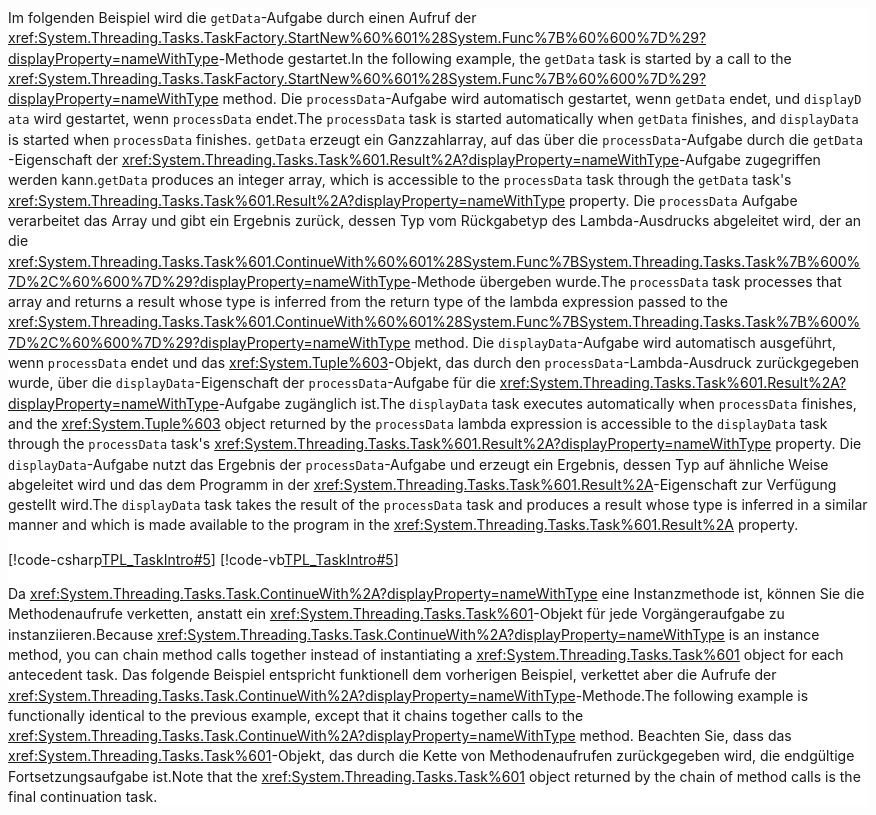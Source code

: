 <span data-ttu-id="3e41a-202">Im folgenden Beispiel wird die `getData`-Aufgabe durch einen Aufruf der <xref:System.Threading.Tasks.TaskFactory.StartNew%60%601%28System.Func%7B%60%600%7D%29?displayProperty=nameWithType>-Methode gestartet.</span><span class="sxs-lookup"><span data-stu-id="3e41a-202">In the following example, the `getData` task is started by a call to the <xref:System.Threading.Tasks.TaskFactory.StartNew%60%601%28System.Func%7B%60%600%7D%29?displayProperty=nameWithType> method.</span></span> <span data-ttu-id="3e41a-203">Die `processData`-Aufgabe wird automatisch gestartet, wenn `getData` endet, und `displayData` wird gestartet, wenn `processData` endet.</span><span class="sxs-lookup"><span data-stu-id="3e41a-203">The `processData` task is started automatically when `getData` finishes, and `displayData` is started when `processData` finishes.</span></span> <span data-ttu-id="3e41a-204">`getData` erzeugt ein Ganzzahlarray, auf das über die `processData`-Aufgabe durch die `getData`-Eigenschaft der <xref:System.Threading.Tasks.Task%601.Result%2A?displayProperty=nameWithType>-Aufgabe zugegriffen werden kann.</span><span class="sxs-lookup"><span data-stu-id="3e41a-204">`getData` produces an integer array, which is accessible to the `processData` task through the `getData` task's <xref:System.Threading.Tasks.Task%601.Result%2A?displayProperty=nameWithType> property.</span></span> <span data-ttu-id="3e41a-205">Die `processData` Aufgabe verarbeitet das Array und gibt ein Ergebnis zurück, dessen Typ vom Rückgabetyp des Lambda-Ausdrucks abgeleitet wird, der an die <xref:System.Threading.Tasks.Task%601.ContinueWith%60%601%28System.Func%7BSystem.Threading.Tasks.Task%7B%600%7D%2C%60%600%7D%29?displayProperty=nameWithType>-Methode übergeben wurde.</span><span class="sxs-lookup"><span data-stu-id="3e41a-205">The `processData` task processes that array and returns a result whose type is inferred from the return type of the lambda expression passed to the <xref:System.Threading.Tasks.Task%601.ContinueWith%60%601%28System.Func%7BSystem.Threading.Tasks.Task%7B%600%7D%2C%60%600%7D%29?displayProperty=nameWithType> method.</span></span> <span data-ttu-id="3e41a-206">Die `displayData`-Aufgabe wird automatisch ausgeführt, wenn  `processData` endet und das <xref:System.Tuple%603>-Objekt, das durch den `processData`-Lambda-Ausdruck zurückgegeben wurde, über die `displayData`-Eigenschaft der `processData`-Aufgabe für die  <xref:System.Threading.Tasks.Task%601.Result%2A?displayProperty=nameWithType>-Aufgabe zugänglich ist.</span><span class="sxs-lookup"><span data-stu-id="3e41a-206">The `displayData` task executes automatically when `processData` finishes, and the <xref:System.Tuple%603> object returned by the `processData` lambda expression is accessible to the `displayData` task through the `processData` task's <xref:System.Threading.Tasks.Task%601.Result%2A?displayProperty=nameWithType> property.</span></span> <span data-ttu-id="3e41a-207">Die `displayData`-Aufgabe nutzt das Ergebnis der `processData`-Aufgabe und erzeugt ein Ergebnis, dessen Typ auf ähnliche Weise abgeleitet wird und das dem Programm in der <xref:System.Threading.Tasks.Task%601.Result%2A>-Eigenschaft zur Verfügung gestellt wird.</span><span class="sxs-lookup"><span data-stu-id="3e41a-207">The `displayData` task takes the result of the `processData` task and produces a result whose type is inferred in a similar manner and which is made available to the program in the <xref:System.Threading.Tasks.Task%601.Result%2A> property.</span></span>

[!code-csharp[TPL_TaskIntro#5](../../../samples/snippets/csharp/VS_Snippets_Misc/tpl_taskintro/cs/continuations1.cs#5)]
[!code-vb[TPL_TaskIntro#5](../../../samples/snippets/visualbasic/VS_Snippets_Misc/tpl_taskintro/vb/continuations1.vb#5)]

<span data-ttu-id="3e41a-208">Da <xref:System.Threading.Tasks.Task.ContinueWith%2A?displayProperty=nameWithType> eine Instanzmethode ist, können Sie die Methodenaufrufe verketten, anstatt ein <xref:System.Threading.Tasks.Task%601>-Objekt für jede Vorgängeraufgabe zu instanziieren.</span><span class="sxs-lookup"><span data-stu-id="3e41a-208">Because <xref:System.Threading.Tasks.Task.ContinueWith%2A?displayProperty=nameWithType> is an instance method, you can chain method calls together instead of instantiating a <xref:System.Threading.Tasks.Task%601> object for each antecedent task.</span></span> <span data-ttu-id="3e41a-209">Das folgende Beispiel entspricht funktionell dem vorherigen Beispiel, verkettet aber die Aufrufe der <xref:System.Threading.Tasks.Task.ContinueWith%2A?displayProperty=nameWithType>-Methode.</span><span class="sxs-lookup"><span data-stu-id="3e41a-209">The following example is functionally identical to the previous example, except that it chains together calls to the <xref:System.Threading.Tasks.Task.ContinueWith%2A?displayProperty=nameWithType> method.</span></span> <span data-ttu-id="3e41a-210">Beachten Sie, dass das <xref:System.Threading.Tasks.Task%601>-Objekt, das durch die Kette von Methodenaufrufen zurückgegeben wird, die endgültige Fortsetzungsaufgabe ist.</span><span class="sxs-lookup"><span data-stu-id="3e41a-210">Note that the <xref:System.Threading.Tasks.Task%601> object returned by the chain of method calls is the final continuation task.</span></span>
